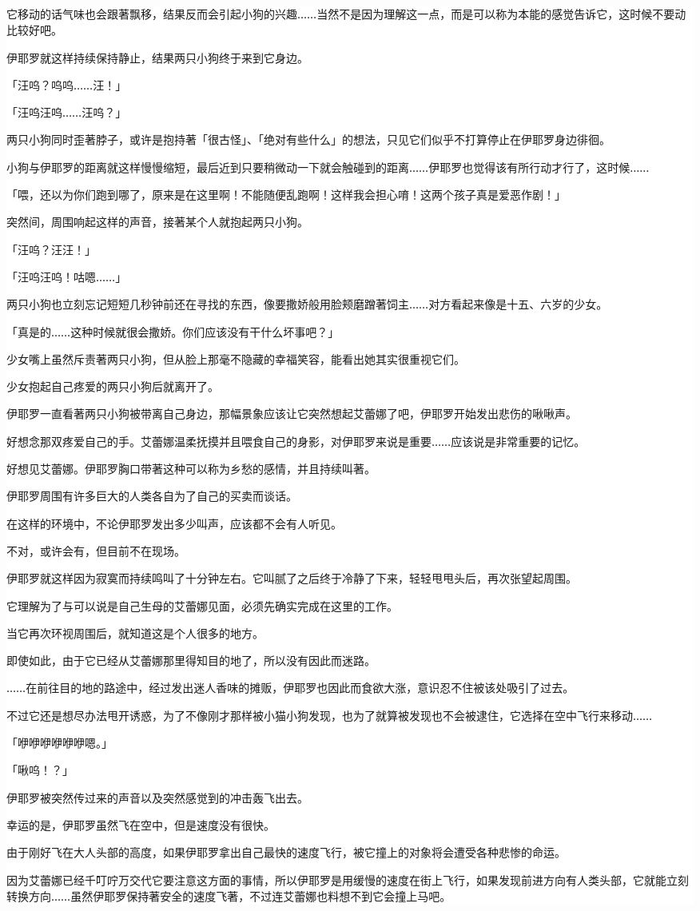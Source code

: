 它移动的话气味也会跟著飘移，结果反而会引起小狗的兴趣……当然不是因为理解这一点，而是可以称为本能的感觉告诉它，这时候不要动比较好吧。

伊耶罗就这样持续保持静止，结果两只小狗终于来到它身边。

「汪呜？呜呜……汪！」

「汪呜汪呜……汪呜？」

两只小狗同时歪著脖子，或许是抱持著「很古怪」、「绝对有些什么」的想法，只见它们似乎不打算停止在伊耶罗身边徘徊。

小狗与伊耶罗的距离就这样慢慢缩短，最后近到只要稍微动一下就会触碰到的距离……伊耶罗也觉得该有所行动才行了，这时候……

「喂，还以为你们跑到哪了，原来是在这里啊！不能随便乱跑啊！这样我会担心唷！这两个孩子真是爱恶作剧！」

突然间，周围响起这样的声音，接著某个人就抱起两只小狗。

「汪呜？汪汪！」

「汪呜汪呜！咕嗯……」

两只小狗也立刻忘记短短几秒钟前还在寻找的东西，像要撒娇般用脸颊磨蹭著饲主……对方看起来像是十五、六岁的少女。

「真是的……这种时候就很会撒娇。你们应该没有干什么坏事吧？」

少女嘴上虽然斥责著两只小狗，但从脸上那毫不隐藏的幸福笑容，能看出她其实很重视它们。

少女抱起自己疼爱的两只小狗后就离开了。

伊耶罗一直看著两只小狗被带离自己身边，那幅景象应该让它突然想起艾蕾娜了吧，伊耶罗开始发出悲伤的啾啾声。

好想念那双疼爱自己的手。艾蕾娜温柔抚摸并且喂食自己的身影，对伊耶罗来说是重要……应该说是非常重要的记忆。

好想见艾蕾娜。伊耶罗胸口带著这种可以称为乡愁的感情，并且持续叫著。

伊耶罗周围有许多巨大的人类各自为了自己的买卖而谈话。

在这样的环境中，不论伊耶罗发出多少叫声，应该都不会有人听见。

不对，或许会有，但目前不在现场。

伊耶罗就这样因为寂寞而持续鸣叫了十分钟左右。它叫腻了之后终于冷静了下来，轻轻甩甩头后，再次张望起周围。

它理解为了与可以说是自己生母的艾蕾娜见面，必须先确实完成在这里的工作。

当它再次环视周围后，就知道这是个人很多的地方。

即使如此，由于它已经从艾蕾娜那里得知目的地了，所以没有因此而迷路。

……在前往目的地的路途中，经过发出迷人香味的摊贩，伊耶罗也因此而食欲大涨，意识忍不住被该处吸引了过去。

不过它还是想尽办法甩开诱惑，为了不像刚才那样被小猫小狗发现，也为了就算被发现也不会被逮住，它选择在空中飞行来移动……

「咿咿咿咿咿咿嗯。」

「啾呜！？」

伊耶罗被突然传过来的声音以及突然感觉到的冲击轰飞出去。

幸运的是，伊耶罗虽然飞在空中，但是速度没有很快。

由于刚好飞在大人头部的高度，如果伊耶罗拿出自己最快的速度飞行，被它撞上的对象将会遭受各种悲惨的命运。

因为艾蕾娜已经千叮咛万交代它要注意这方面的事情，所以伊耶罗是用缓慢的速度在街上飞行，如果发现前进方向有人类头部，它就能立刻转换方向……虽然伊耶罗保持著安全的速度飞著，不过连艾蕾娜也料想不到它会撞上马吧。
